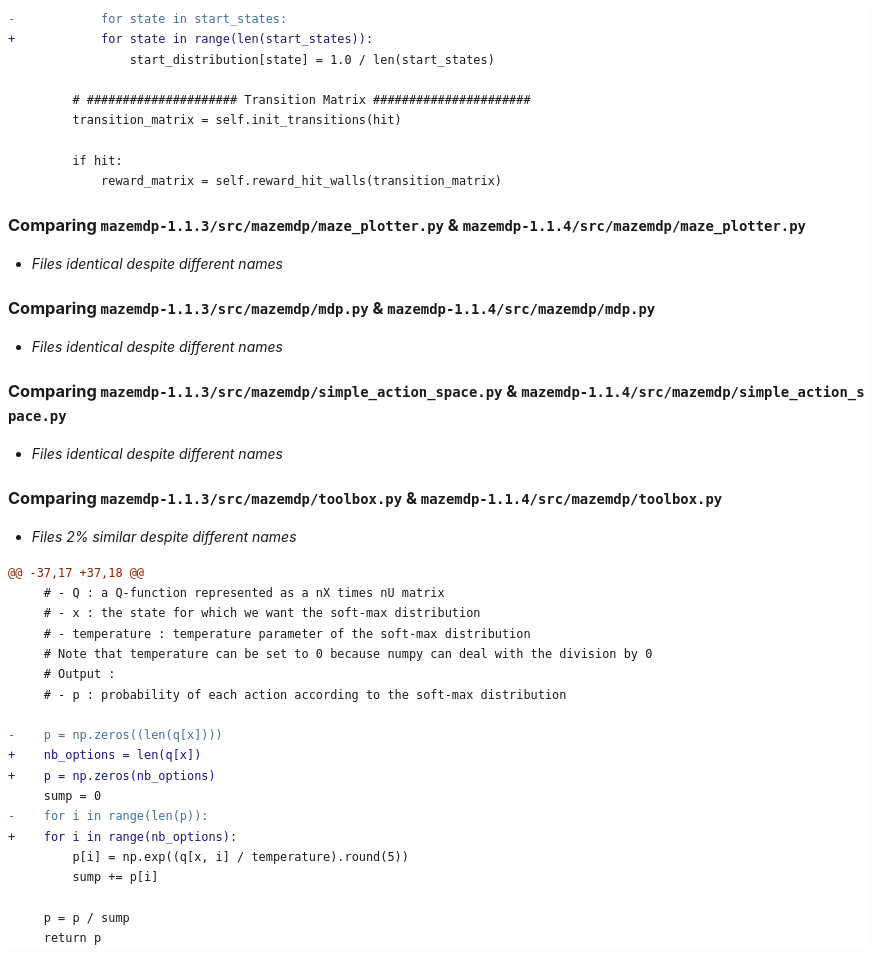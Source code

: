 ```diff
-            for state in start_states:
+            for state in range(len(start_states)):
                 start_distribution[state] = 1.0 / len(start_states)
 
         # ##################### Transition Matrix ######################
         transition_matrix = self.init_transitions(hit)
 
         if hit:
             reward_matrix = self.reward_hit_walls(transition_matrix)
```

### Comparing `mazemdp-1.1.3/src/mazemdp/maze_plotter.py` & `mazemdp-1.1.4/src/mazemdp/maze_plotter.py`

 * *Files identical despite different names*

### Comparing `mazemdp-1.1.3/src/mazemdp/mdp.py` & `mazemdp-1.1.4/src/mazemdp/mdp.py`

 * *Files identical despite different names*

### Comparing `mazemdp-1.1.3/src/mazemdp/simple_action_space.py` & `mazemdp-1.1.4/src/mazemdp/simple_action_space.py`

 * *Files identical despite different names*

### Comparing `mazemdp-1.1.3/src/mazemdp/toolbox.py` & `mazemdp-1.1.4/src/mazemdp/toolbox.py`

 * *Files 2% similar despite different names*

```diff
@@ -37,17 +37,18 @@
     # - Q : a Q-function represented as a nX times nU matrix
     # - x : the state for which we want the soft-max distribution
     # - temperature : temperature parameter of the soft-max distribution
     # Note that temperature can be set to 0 because numpy can deal with the division by 0
     # Output :
     # - p : probability of each action according to the soft-max distribution
 
-    p = np.zeros((len(q[x])))
+    nb_options = len(q[x])
+    p = np.zeros(nb_options)
     sump = 0
-    for i in range(len(p)):
+    for i in range(nb_options):
         p[i] = np.exp((q[x, i] / temperature).round(5))
         sump += p[i]
 
     p = p / sump
     return p
```

